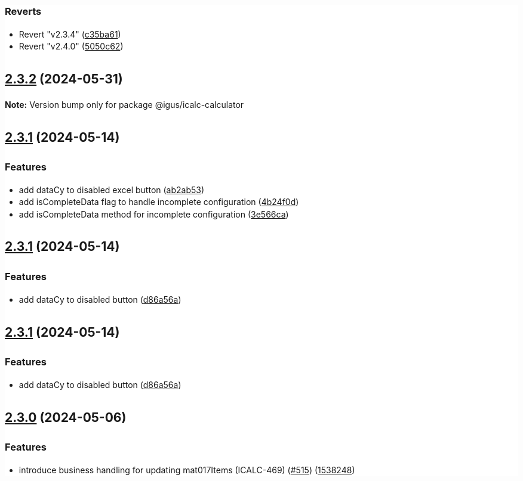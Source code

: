 ### Reverts

- Revert "v2.3.4" ([c35ba61](https://github.com/igusdev/icalc/commit/c35ba61a906077b66ca04972b5da5aed8ebeb897))
- Revert "v2.4.0" ([5050c62](https://github.com/igusdev/icalc/commit/5050c6229068272c42af40711c60514233d31edf))

## [2.3.2](https://github.com/igusdev/icalc/compare/v2.3.1...v2.3.2) (2024-05-31)

**Note:** Version bump only for package @igus/icalc-calculator

## [2.3.1](https://github.com/igusdev/icalc/compare/v2.3.0...v2.3.1) (2024-05-14)

### Features

- add dataCy to disabled excel button ([ab2ab53](https://github.com/igusdev/icalc/commit/ab2ab53bd2e1df3556125de5bea002429ae694d9))
- add isCompleteData flag to handle incomplete configuration ([4b24f0d](https://github.com/igusdev/icalc/commit/4b24f0d44f0ce1c05e098233a6cc62f2417f2c68))
- add isCompleteData method for incomplete configuration ([3e566ca](https://github.com/igusdev/icalc/commit/3e566cae148d32cdcf595a7387f326ef77f1de04))

## [2.3.1](https://github.com/igusdev/icalc/compare/v2.3.0...v2.3.1) (2024-05-14)

### Features

- add dataCy to disabled button ([d86a56a](https://github.com/igusdev/icalc/commit/d86a56a6afe067cc93e5890adbf8bc9d630ed0aa))

## [2.3.1](https://github.com/igusdev/icalc/compare/v2.3.0...v2.3.1) (2024-05-14)

### Features

- add dataCy to disabled button ([d86a56a](https://github.com/igusdev/icalc/commit/d86a56a6afe067cc93e5890adbf8bc9d630ed0aa))

## [2.3.0](https://github.com/igusdev/icalc/compare/v2.2.0...v2.3.0) (2024-05-06)

### Features

- introduce business handling for updating mat017Items (ICALC-469) ([#515](https://github.com/igusdev/icalc/issues/515)) ([1538248](https://github.com/igusdev/icalc/commit/15382482ed15f1478a0c777d9676010c21f802aa))
